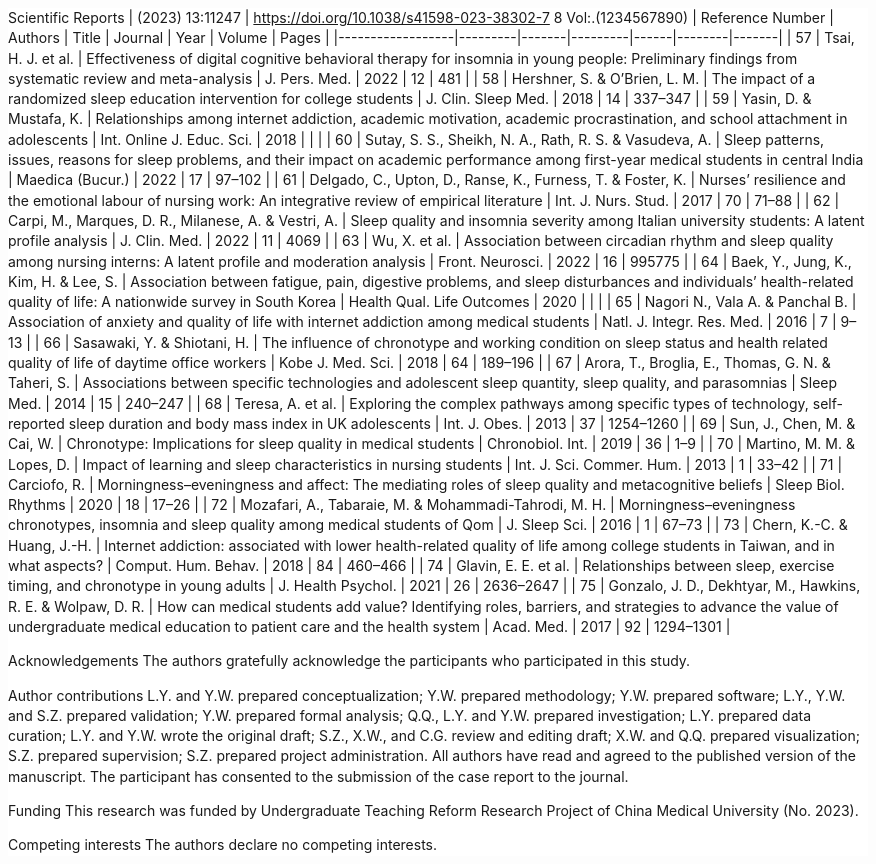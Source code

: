 Scientific Reports | (2023) 13:11247 | https://doi.org/10.1038/s41598-023-38302-7 8
Vol:.(1234567890) | Reference Number | Authors | Title | Journal | Year | Volume | Pages |
|------------------|---------|-------|---------|------|--------|-------|
| 57 | Tsai, H. J. et al. | Effectiveness of digital cognitive behavioral therapy for insomnia in young people: Preliminary findings from systematic review and meta-analysis | J. Pers. Med. | 2022 | 12 | 481 |
| 58 | Hershner, S. & O’Brien, L. M. | The impact of a randomized sleep education intervention for college students | J. Clin. Sleep Med. | 2018 | 14 | 337–347 |
| 59 | Yasin, D. & Mustafa, K. | Relationships among internet addiction, academic motivation, academic procrastination, and school attachment in adolescents | Int. Online J. Educ. Sci. | 2018 | | |
| 60 | Sutay, S. S., Sheikh, N. A., Rath, R. S. & Vasudeva, A. | Sleep patterns, issues, reasons for sleep problems, and their impact on academic performance among first-year medical students in central India | Maedica (Bucur.) | 2022 | 17 | 97–102 |
| 61 | Delgado, C., Upton, D., Ranse, K., Furness, T. & Foster, K. | Nurses’ resilience and the emotional labour of nursing work: An integrative review of empirical literature | Int. J. Nurs. Stud. | 2017 | 70 | 71–88 |
| 62 | Carpi, M., Marques, D. R., Milanese, A. & Vestri, A. | Sleep quality and insomnia severity among Italian university students: A latent profile analysis | J. Clin. Med. | 2022 | 11 | 4069 |
| 63 | Wu, X. et al. | Association between circadian rhythm and sleep quality among nursing interns: A latent profile and moderation analysis | Front. Neurosci. | 2022 | 16 | 995775 |
| 64 | Baek, Y., Jung, K., Kim, H. & Lee, S. | Association between fatigue, pain, digestive problems, and sleep disturbances and individuals’ health-related quality of life: A nationwide survey in South Korea | Health Qual. Life Outcomes | 2020 | | |
| 65 | Nagori N., Vala A. & Panchal B. | Association of anxiety and quality of life with internet addiction among medical students | Natl. J. Integr. Res. Med. | 2016 | 7 | 9–13 |
| 66 | Sasawaki, Y. & Shiotani, H. | The influence of chronotype and working condition on sleep status and health related quality of life of daytime office workers | Kobe J. Med. Sci. | 2018 | 64 | 189–196 |
| 67 | Arora, T., Broglia, E., Thomas, G. N. & Taheri, S. | Associations between specific technologies and adolescent sleep quantity, sleep quality, and parasomnias | Sleep Med. | 2014 | 15 | 240–247 |
| 68 | Teresa, A. et al. | Exploring the complex pathways among specific types of technology, self-reported sleep duration and body mass index in UK adolescents | Int. J. Obes. | 2013 | 37 | 1254–1260 |
| 69 | Sun, J., Chen, M. & Cai, W. | Chronotype: Implications for sleep quality in medical students | Chronobiol. Int. | 2019 | 36 | 1–9 |
| 70 | Martino, M. M. & Lopes, D. | Impact of learning and sleep characteristics in nursing students | Int. J. Sci. Commer. Hum. | 2013 | 1 | 33–42 |
| 71 | Carciofo, R. | Morningness–eveningness and affect: The mediating roles of sleep quality and metacognitive beliefs | Sleep Biol. Rhythms | 2020 | 18 | 17–26 |
| 72 | Mozafari, A., Tabaraie, M. & Mohammadi-Tahrodi, M. H. | Morningness–eveningness chronotypes, insomnia and sleep quality among medical students of Qom | J. Sleep Sci. | 2016 | 1 | 67–73 |
| 73 | Chern, K.-C. & Huang, J.-H. | Internet addiction: associated with lower health-related quality of life among college students in Taiwan, and in what aspects? | Comput. Hum. Behav. | 2018 | 84 | 460–466 |
| 74 | Glavin, E. E. et al. | Relationships between sleep, exercise timing, and chronotype in young adults | J. Health Psychol. | 2021 | 26 | 2636–2647 |
| 75 | Gonzalo, J. D., Dekhtyar, M., Hawkins, R. E. & Wolpaw, D. R. | How can medical students add value? Identifying roles, barriers, and strategies to advance the value of undergraduate medical education to patient care and the health system | Acad. Med. | 2017 | 92 | 1294–1301 |

Acknowledgements
The authors gratefully acknowledge the participants who participated in this study.

Author contributions
L.Y. and Y.W. prepared conceptualization; Y.W. prepared methodology; Y.W. prepared software; L.Y., Y.W. and S.Z. prepared validation; Y.W. prepared formal analysis; Q.Q., L.Y. and Y.W. prepared investigation; L.Y. prepared data curation; L.Y. and Y.W. wrote the original draft; S.Z., X.W., and C.G. review and editing draft; X.W. and Q.Q. prepared visualization; S.Z. prepared supervision; S.Z. prepared project administration. All authors have read and agreed to the published version of the manuscript. The participant has consented to the submission of the case report to the journal.

Funding
This research was funded by Undergraduate Teaching Reform Research Project of China Medical University (No. 2023).

Competing interests
The authors declare no competing interests.
